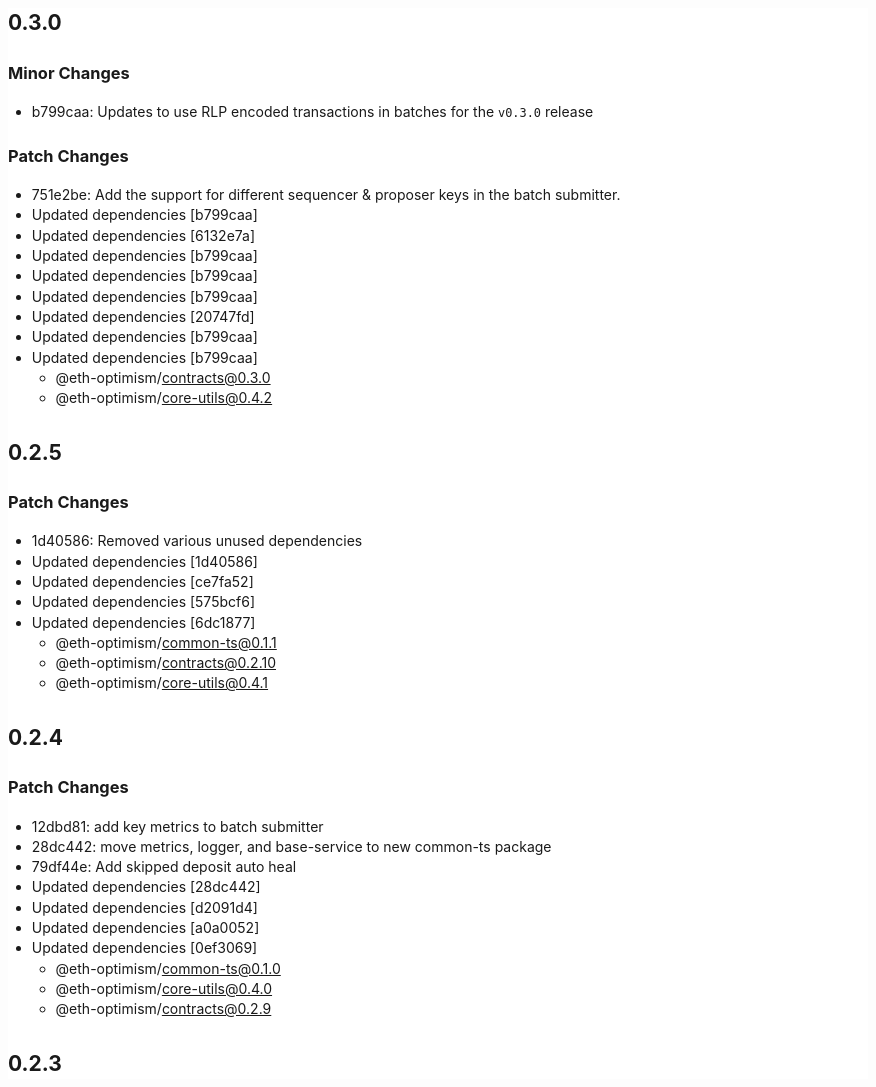 ## 0.3.0

### Minor Changes

- b799caa: Updates to use RLP encoded transactions in batches for the `v0.3.0` release

### Patch Changes

- 751e2be: Add the support for different sequencer & proposer keys in the batch submitter.
- Updated dependencies [b799caa]
- Updated dependencies [6132e7a]
- Updated dependencies [b799caa]
- Updated dependencies [b799caa]
- Updated dependencies [b799caa]
- Updated dependencies [20747fd]
- Updated dependencies [b799caa]
- Updated dependencies [b799caa]
  - @eth-optimism/contracts@0.3.0
  - @eth-optimism/core-utils@0.4.2

## 0.2.5

### Patch Changes

- 1d40586: Removed various unused dependencies
- Updated dependencies [1d40586]
- Updated dependencies [ce7fa52]
- Updated dependencies [575bcf6]
- Updated dependencies [6dc1877]
  - @eth-optimism/common-ts@0.1.1
  - @eth-optimism/contracts@0.2.10
  - @eth-optimism/core-utils@0.4.1

## 0.2.4

### Patch Changes

- 12dbd81: add key metrics to batch submitter
- 28dc442: move metrics, logger, and base-service to new common-ts package
- 79df44e: Add skipped deposit auto heal
- Updated dependencies [28dc442]
- Updated dependencies [d2091d4]
- Updated dependencies [a0a0052]
- Updated dependencies [0ef3069]
  - @eth-optimism/common-ts@0.1.0
  - @eth-optimism/core-utils@0.4.0
  - @eth-optimism/contracts@0.2.9

## 0.2.3
